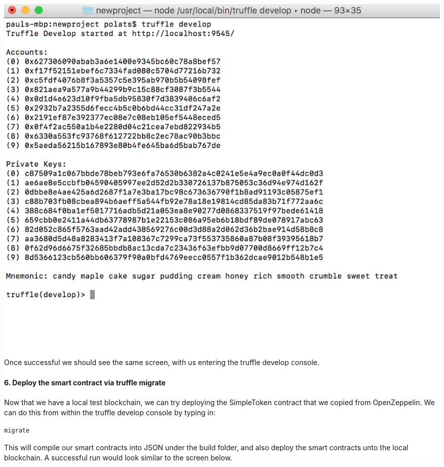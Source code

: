 ![Alt text](ss/4.png?raw=true "Truffle Develop")

Once successful we should see the same screen, with us entering the truffle develop console.

#### 6. Deploy the smart contract via truffle migrate

Now that we have a local test blockchain, we can try deploying the SimpleToken contract that we copied from OpenZeppelin. We can do this from within the truffle develop console by typing in:

```
migrate
```

This will compile our smart contracts into JSON under the build folder, and also deploy the smart contracts unto the local blockchain. A successful run would look similar to the screen below.
